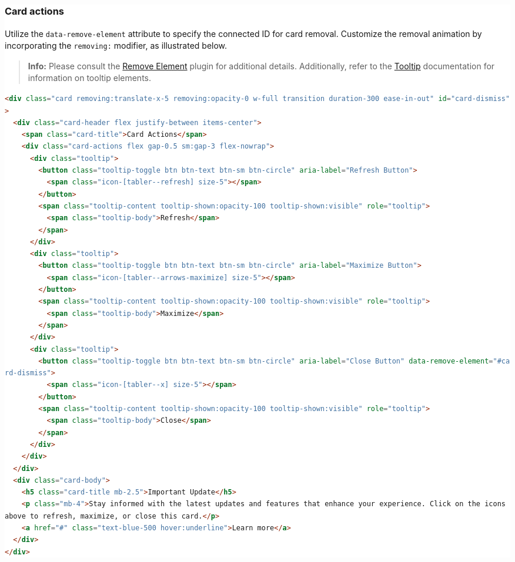 

### Card actions

Utilize the `data-remove-element` attribute to specify the connected ID for card removal. Customize the removal animation by incorporating the `removing:` modifier, as illustrated below.

> **Info:** Please consult the [Remove Element](components/remove-element/) plugin for additional details. Additionally, refer to the [Tooltip](overlays/tooltip/) documentation for information on tooltip elements.

```html
<div class="card removing:translate-x-5 removing:opacity-0 w-full transition duration-300 ease-in-out" id="card-dismiss" >
  <div class="card-header flex justify-between items-center">
    <span class="card-title">Card Actions</span>
    <div class="card-actions flex gap-0.5 sm:gap-3 flex-nowrap">
      <div class="tooltip">
        <button class="tooltip-toggle btn btn-text btn-sm btn-circle" aria-label="Refresh Button">
          <span class="icon-[tabler--refresh] size-5"></span>
        </button>
        <span class="tooltip-content tooltip-shown:opacity-100 tooltip-shown:visible" role="tooltip">
          <span class="tooltip-body">Refresh</span>
        </span>
      </div>
      <div class="tooltip">
        <button class="tooltip-toggle btn btn-text btn-sm btn-circle" aria-label="Maximize Button">
          <span class="icon-[tabler--arrows-maximize] size-5"></span>
        </button>
        <span class="tooltip-content tooltip-shown:opacity-100 tooltip-shown:visible" role="tooltip">
          <span class="tooltip-body">Maximize</span>
        </span>
      </div>
      <div class="tooltip">
        <button class="tooltip-toggle btn btn-text btn-sm btn-circle" aria-label="Close Button" data-remove-element="#card-dismiss">
          <span class="icon-[tabler--x] size-5"></span>
        </button>
        <span class="tooltip-content tooltip-shown:opacity-100 tooltip-shown:visible" role="tooltip">
          <span class="tooltip-body">Close</span>
        </span>
      </div>
    </div>
  </div>
  <div class="card-body">
    <h5 class="card-title mb-2.5">Important Update</h5>
    <p class="mb-4">Stay informed with the latest updates and features that enhance your experience. Click on the icons above to refresh, maximize, or close this card.</p>
    <a href="#" class="text-blue-500 hover:underline">Learn more</a>
  </div>
</div>
```
